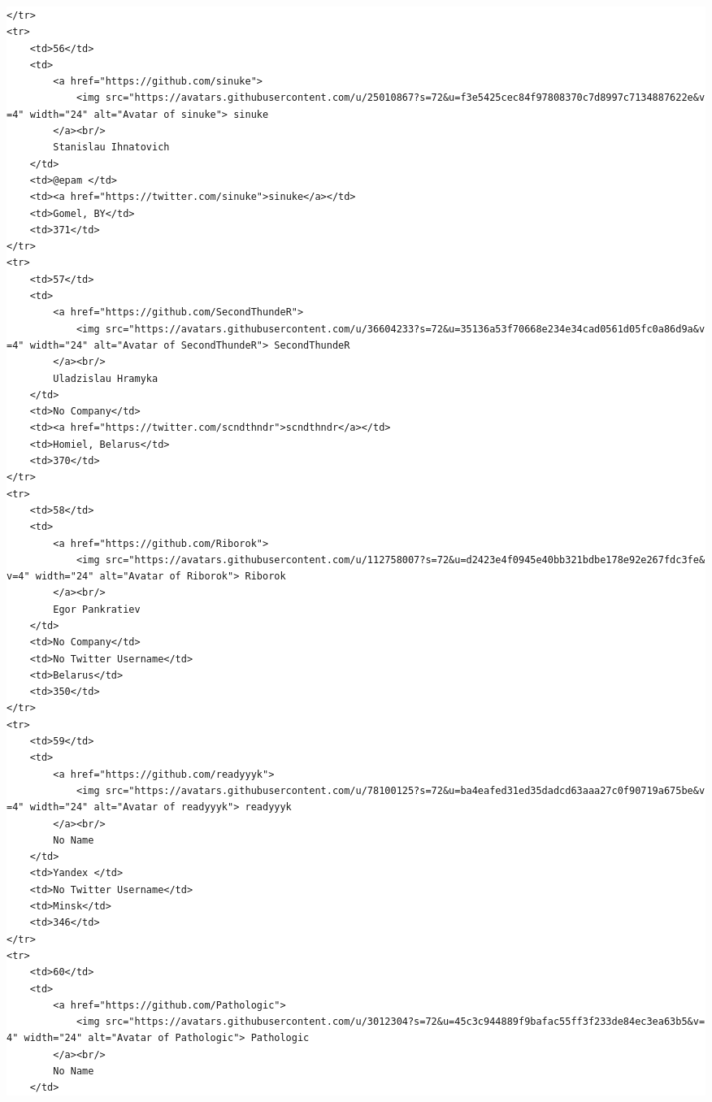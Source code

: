 	</tr>
	<tr>
		<td>56</td>
		<td>
			<a href="https://github.com/sinuke">
				<img src="https://avatars.githubusercontent.com/u/25010867?s=72&u=f3e5425cec84f97808370c7d8997c7134887622e&v=4" width="24" alt="Avatar of sinuke"> sinuke
			</a><br/>
			Stanislau Ihnatovich
		</td>
		<td>@epam </td>
		<td><a href="https://twitter.com/sinuke">sinuke</a></td>
		<td>Gomel, BY</td>
		<td>371</td>
	</tr>
	<tr>
		<td>57</td>
		<td>
			<a href="https://github.com/SecondThundeR">
				<img src="https://avatars.githubusercontent.com/u/36604233?s=72&u=35136a53f70668e234e34cad0561d05fc0a86d9a&v=4" width="24" alt="Avatar of SecondThundeR"> SecondThundeR
			</a><br/>
			Uladzislau Hramyka
		</td>
		<td>No Company</td>
		<td><a href="https://twitter.com/scndthndr">scndthndr</a></td>
		<td>Homiel, Belarus</td>
		<td>370</td>
	</tr>
	<tr>
		<td>58</td>
		<td>
			<a href="https://github.com/Riborok">
				<img src="https://avatars.githubusercontent.com/u/112758007?s=72&u=d2423e4f0945e40bb321bdbe178e92e267fdc3fe&v=4" width="24" alt="Avatar of Riborok"> Riborok
			</a><br/>
			Egor Pankratiev
		</td>
		<td>No Company</td>
		<td>No Twitter Username</td>
		<td>Belarus</td>
		<td>350</td>
	</tr>
	<tr>
		<td>59</td>
		<td>
			<a href="https://github.com/readyyyk">
				<img src="https://avatars.githubusercontent.com/u/78100125?s=72&u=ba4eafed31ed35dadcd63aaa27c0f90719a675be&v=4" width="24" alt="Avatar of readyyyk"> readyyyk
			</a><br/>
			No Name
		</td>
		<td>Yandex </td>
		<td>No Twitter Username</td>
		<td>Minsk</td>
		<td>346</td>
	</tr>
	<tr>
		<td>60</td>
		<td>
			<a href="https://github.com/Pathologic">
				<img src="https://avatars.githubusercontent.com/u/3012304?s=72&u=45c3c944889f9bafac55ff3f233de84ec3ea63b5&v=4" width="24" alt="Avatar of Pathologic"> Pathologic
			</a><br/>
			No Name
		</td>